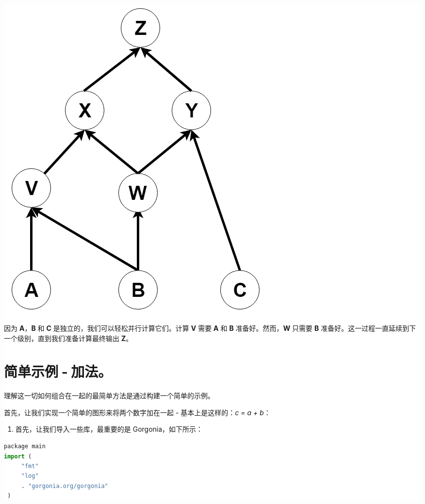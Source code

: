 ![](img/f71250c6-0790-48c1-8d43-48ace79d54e3.png)

因为 **A**，**B** 和 **C** 是独立的，我们可以轻松并行计算它们。计算 **V** 需要 **A** 和 **B** 准备好。然而，**W** 只需要 **B** 准备好。这一过程一直延续到下一个级别，直到我们准备计算最终输出 **Z**。

# 简单示例 - 加法。

理解这一切如何组合在一起的最简单方法是通过构建一个简单的示例。

首先，让我们实现一个简单的图形来将两个数字加在一起 - 基本上是这样的：*c = a + b*：

1.  首先，让我们导入一些库，最重要的是 Gorgonia，如下所示：

```py
package main
import (
     "fmt"
     "log"
     . "gorgonia.org/gorgonia"
 )
```

